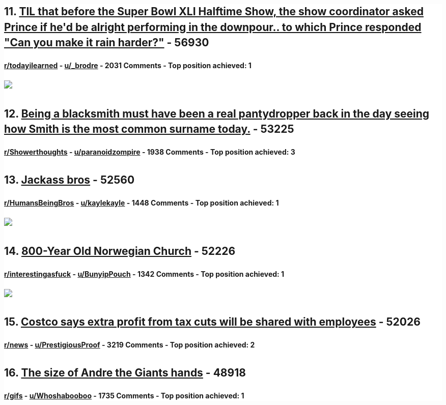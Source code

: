 ## 11. [TIL that before the Super Bowl XLI Halftime Show, the show coordinator asked Prince if he'd be alright performing in the downpour.. to which Prince responded "Can you make it rain harder?"](http://reddit.com/r/todayilearned/comments/83hd8l/til_that_before_the_super_bowl_xli_halftime_show/) - 56930
#### [r/todayilearned](http://reddit.com/r/todayilearned) - [u/_brodre](http://reddit.com/u/_brodre) - 2031 Comments - Top position achieved: 1

<a href="https://www.youtube.com/watch?v=7NN3gsSf-Ys"><img src="https://a.thumbs.redditmedia.com/azVE3iXLR2PolotZcSYCj525bdLJxJPRP3WBiIjs2d8.jpg"></img></a>

## 12. [Being a blacksmith must have been a real pantydropper back in the day seeing how Smith is the most common surname today.](http://reddit.com/r/Showerthoughts/comments/83gf0i/being_a_blacksmith_must_have_been_a_real/) - 53225
#### [r/Showerthoughts](http://reddit.com/r/Showerthoughts) - [u/paranoidzompire](http://reddit.com/u/paranoidzompire) - 1938 Comments - Top position achieved: 3

## 13. [Jackass bros](http://reddit.com/r/HumansBeingBros/comments/83fzrt/jackass_bros/) - 52560
#### [r/HumansBeingBros](http://reddit.com/r/HumansBeingBros) - [u/kaylekayle](http://reddit.com/u/kaylekayle) - 1448 Comments - Top position achieved: 1

<a href="https://i.redd.it/k34gg12ylyk01.png"><img src="https://b.thumbs.redditmedia.com/sQvfWACscjATsWVU-m-2Z6E6s6FimejhTS0EXmfYifo.jpg"></img></a>

## 14. [800-Year Old Norwegian Church](http://reddit.com/r/interestingasfuck/comments/83fbaa/800year_old_norwegian_church/) - 52226
#### [r/interestingasfuck](http://reddit.com/r/interestingasfuck) - [u/BunyipPouch](http://reddit.com/u/BunyipPouch) - 1342 Comments - Top position achieved: 1

<a href="https://i.redd.it/33dapvwvpwk01.jpg"><img src="https://b.thumbs.redditmedia.com/wVIyWJssjzKbQN2kMc5mRMetlZdvoVxKiI3HXqEXRuc.jpg"></img></a>

## 15. [Costco says extra profit from tax cuts will be shared with employees](http://reddit.com/r/news/comments/83f9e2/costco_says_extra_profit_from_tax_cuts_will_be/) - 52026
#### [r/news](http://reddit.com/r/news) - [u/PrestigiousProof](http://reddit.com/u/PrestigiousProof) - 3219 Comments - Top position achieved: 2

## 16. [The size of Andre the Giants hands](http://reddit.com/r/gifs/comments/83d5yi/the_size_of_andre_the_giants_hands/) - 48918
#### [r/gifs](http://reddit.com/r/gifs) - [u/Whoshabooboo](http://reddit.com/u/Whoshabooboo) - 1735 Comments - Top position achieved: 1
